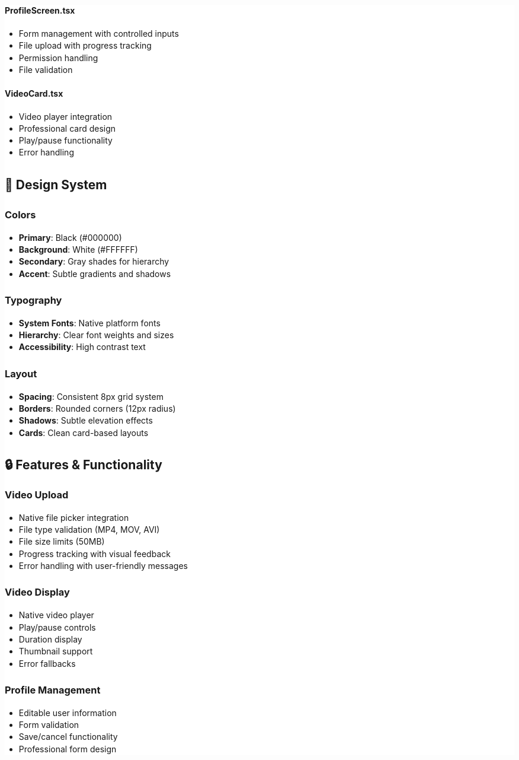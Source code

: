 #### ProfileScreen.tsx
- Form management with controlled inputs
- File upload with progress tracking
- Permission handling
- File validation

#### VideoCard.tsx
- Video player integration
- Professional card design
- Play/pause functionality
- Error handling

## 🎨 Design System

### Colors
- **Primary**: Black (#000000)
- **Background**: White (#FFFFFF)
- **Secondary**: Gray shades for hierarchy
- **Accent**: Subtle gradients and shadows

### Typography
- **System Fonts**: Native platform fonts
- **Hierarchy**: Clear font weights and sizes
- **Accessibility**: High contrast text

### Layout
- **Spacing**: Consistent 8px grid system
- **Borders**: Rounded corners (12px radius)
- **Shadows**: Subtle elevation effects
- **Cards**: Clean card-based layouts

## 🔒 Features & Functionality

### Video Upload
- Native file picker integration
- File type validation (MP4, MOV, AVI)
- File size limits (50MB)
- Progress tracking with visual feedback
- Error handling with user-friendly messages

### Video Display
- Native video player
- Play/pause controls
- Duration display
- Thumbnail support
- Error fallbacks

### Profile Management
- Editable user information
- Form validation
- Save/cancel functionality
- Professional form design

